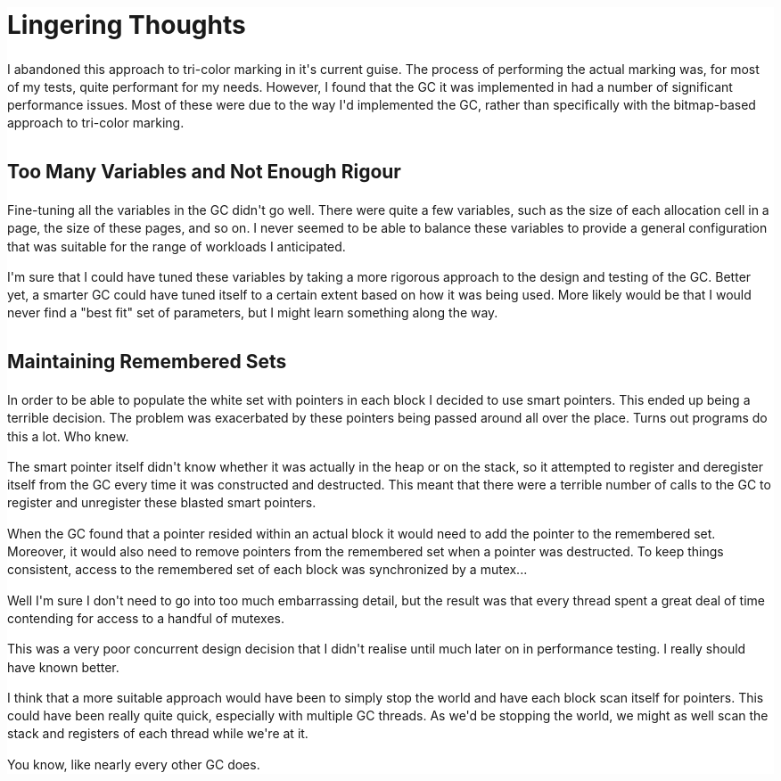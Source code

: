 # Lingering Thoughts

I abandoned this approach to tri-color marking in it's current guise. The process of performing the
actual marking was, for most of my tests, quite performant for my needs. However, I found that the
GC it was implemented in had a number of significant performance issues. Most of these were due to
the way I'd implemented the GC, rather than specifically with the bitmap-based approach to tri-color
marking.

## Too Many Variables and Not Enough Rigour

Fine-tuning all the variables in the GC didn't go well. There were quite a few variables, such as
the size of each allocation cell in a page, the size of these pages, and so on. I never seemed to be
able to balance these variables to provide a general configuration that was suitable for the range
of workloads I anticipated.

I'm sure that I could have tuned these variables by taking a more rigorous approach to the design
and testing of the GC. Better yet, a smarter GC could have tuned itself to a certain extent based on
how it was being used. More likely would be that I would never find a "best fit" set of parameters,
but I might learn something along the way.

## Maintaining Remembered Sets

In order to be able to populate the white set with pointers in each block I decided to use smart
pointers. This ended up being a terrible decision. The problem was exacerbated by these pointers
being passed around all over the place. Turns out programs do this a lot. Who knew.

The smart pointer itself didn't know whether it was actually in the heap or on the stack, so it
attempted to register and deregister itself from the GC every time it was constructed and
destructed. This meant that there were a terrible number of calls to the GC to register and
unregister these blasted smart pointers.

When the GC found that a pointer resided within an actual block it would need to add the pointer to
the remembered set. Moreover, it would also need to remove pointers from the remembered set when a
pointer was destructed. To keep things consistent, access to the remembered set of each block was
synchronized by a mutex...

Well I'm sure I don't need to go into too much embarrassing detail, but the result was that every
thread spent a great deal of time contending for access to a handful of mutexes.

This was a very poor concurrent design decision that I didn't realise until much later on in
performance testing. I really should have known better.

I think that a more suitable approach would have been to simply stop the world and have each block
scan itself for pointers. This could have been really quite quick, especially with multiple GC
threads. As we'd be stopping the world, we might as well scan the stack and registers of each thread
while we're at it.

You know, like nearly every other GC does.
